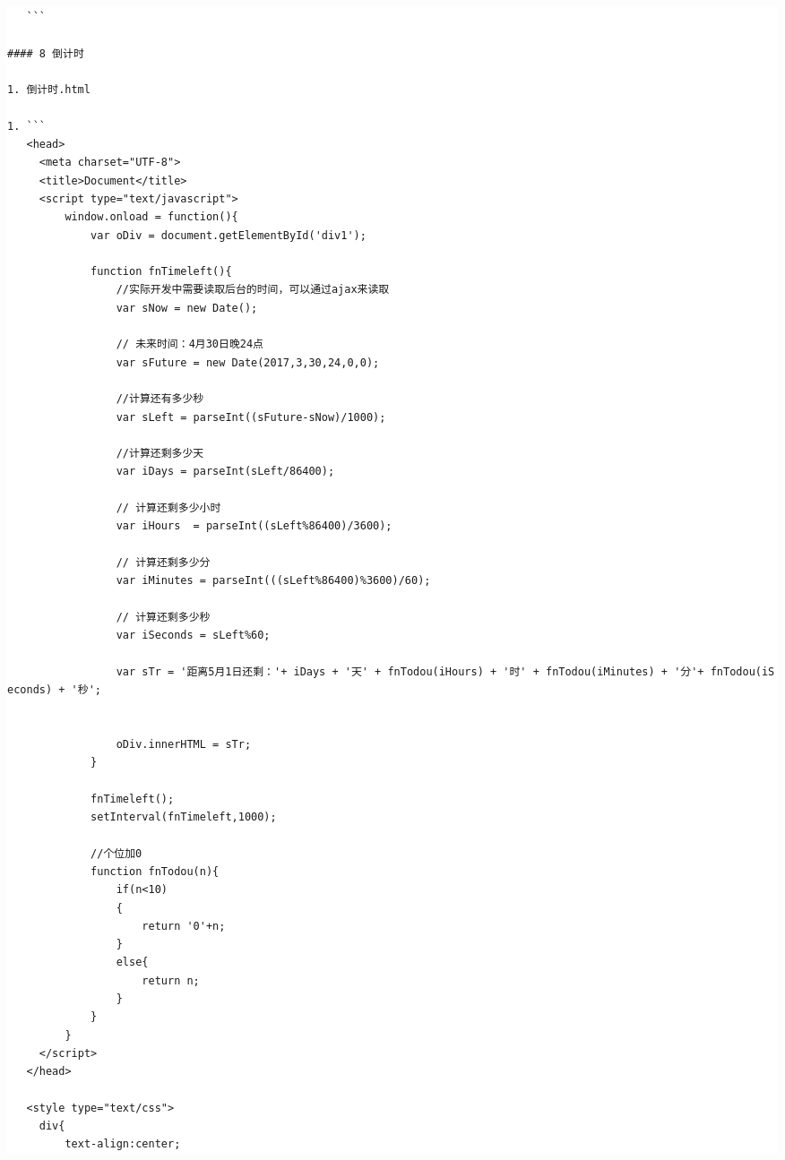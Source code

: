    ```
      ```

#### 8 倒计时

1. 倒计时.html

   1. ```
      <head>
      	<meta charset="UTF-8">
      	<title>Document</title>
      	<script type="text/javascript">
      		window.onload = function(){
      			var oDiv = document.getElementById('div1');
      
      			function fnTimeleft(){
      				//实际开发中需要读取后台的时间，可以通过ajax来读取
      				var sNow = new Date();
      
      				// 未来时间：4月30日晚24点
      				var sFuture = new Date(2017,3,30,24,0,0);
      
      				//计算还有多少秒
      				var sLeft = parseInt((sFuture-sNow)/1000);
      
      				//计算还剩多少天
      				var iDays = parseInt(sLeft/86400);
      
      				// 计算还剩多少小时
      				var iHours  = parseInt((sLeft%86400)/3600);
      
      				// 计算还剩多少分
      				var iMinutes = parseInt(((sLeft%86400)%3600)/60);
      
      				// 计算还剩多少秒
      				var iSeconds = sLeft%60;
      
      				var sTr = '距离5月1日还剩：'+ iDays + '天' + fnTodou(iHours) + '时' + fnTodou(iMinutes) + '分'+ fnTodou(iSeconds) + '秒';
      
      
      				oDiv.innerHTML = sTr;
      			}
      
      			fnTimeleft();
      			setInterval(fnTimeleft,1000);
      			
      			//个位加0
      			function fnTodou(n){
      				if(n<10)
      				{
      					return '0'+n;
      				}
      				else{
      					return n;
      				}
      			}
      		}
      	</script>
      </head>
      
      <style type="text/css">
      	div{
      		text-align:center;
   ```